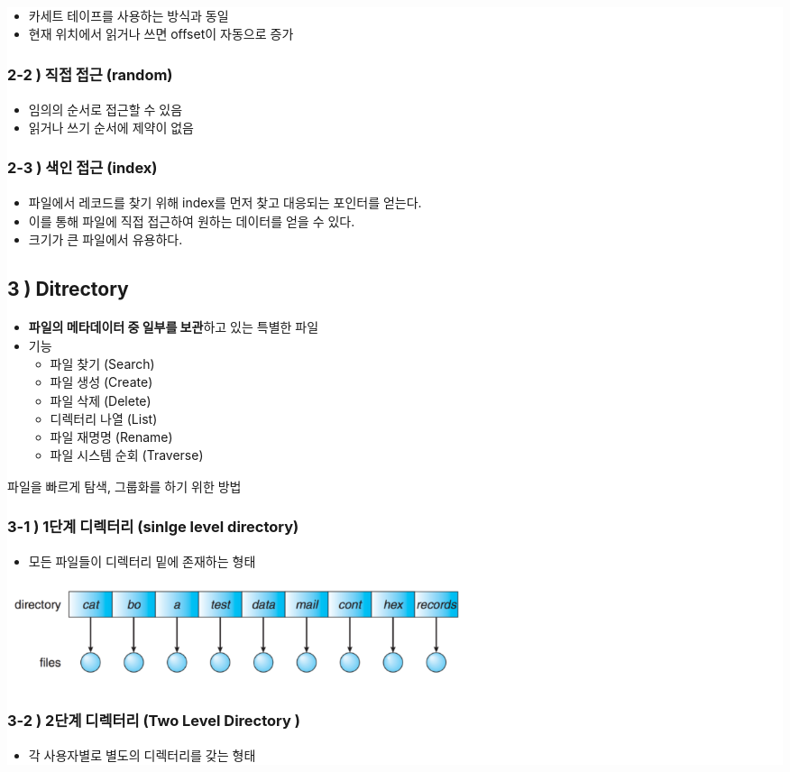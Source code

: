 - 카세트 테이프를 사용하는 방식과 동일
- 현재 위치에서 읽거나 쓰면 offset이 자동으로 증가



### 2-2 )  직접 접근 (random)

- 임의의 순서로 접근할 수 있음
- 읽거나 쓰기 순서에 제약이 없음



### 2-3 )  색인 접근 (index)

- 파일에서 레코드를 찾기 위해 index를 먼저 찾고 대응되는 포인터를 얻는다.
- 이를 통해 파일에 직접 접근하여 원하는 데이터를 얻을 수 있다.
- 크기가 큰 파일에서 유용하다.





## 3 ) Ditrectory

- **파일의 메타데이터 중 일부를 보관**하고 있는 특별한 파일
- 기능
  - 파일 찾기 (Search)
  - 파일 생성 (Create)
  - 파일 삭제 (Delete)
  - 디렉터리 나열 (List)
  - 파일 재명명 (Rename)
  - 파일 시스템 순회 (Traverse)

파일을 빠르게 탐색, 그룹화를 하기 위한 방법



### 3-1 ) 1단계 디렉터리 (sinlge level directory)

- 모든 파일들이 디렉터리 밑에 존재하는 형태

<img src="./cs_09_FileSystem.assets/image-20230412144646332.png" alt="image-20230412144646332" style="zoom:67%;" />



### 3-2 ) 2단계 디렉터리 (Two Level Directory )

- 각 사용자별로 별도의 디렉터리를 갖는 형태
